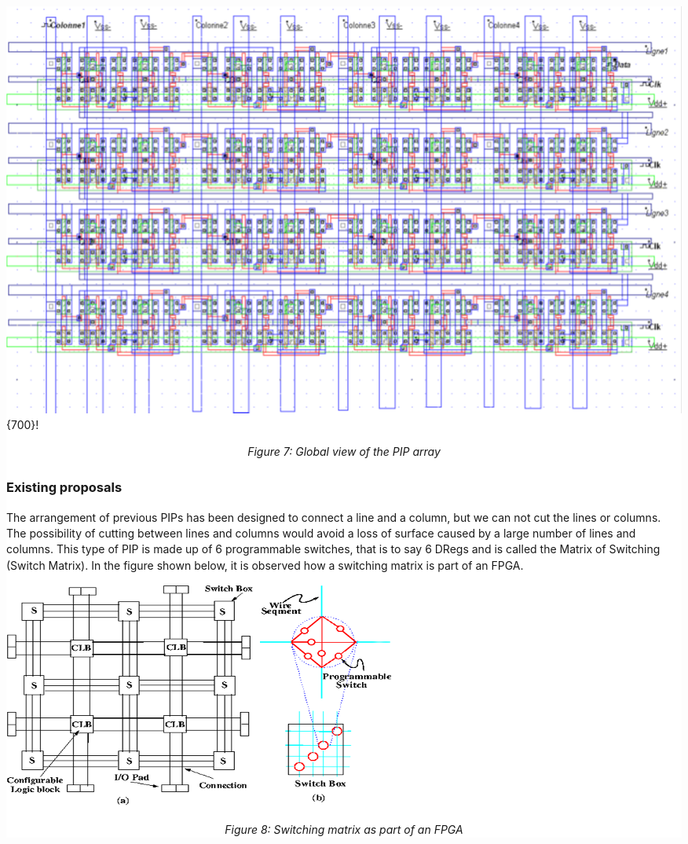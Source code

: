 ![image](/posts/projects/cmos-design-of-fpgas-programmable-interconnect-points/Picture8.png){700}!
<p style="text-align:center;"><i>Figure 7: Global view of the PIP array</i></p>

### Existing proposals ###

The arrangement of previous PIPs has been designed to connect a line and a column, but we can not cut the lines or columns. The possibility of cutting between lines and columns would avoid a loss of surface caused by a large number of lines and columns. This type of PIP is made up of 6 programmable switches, that is to say 6 DRegs and is called the Matrix of Switching (Switch Matrix). In the figure shown below, it is observed how a switching matrix is part of an FPGA.

![image](/posts/projects/cmos-design-of-fpgas-programmable-interconnect-points/Picture9.png)
<p style="text-align:center;"><i>Figure 8: Switching matrix as part of an FPGA</i></p>
